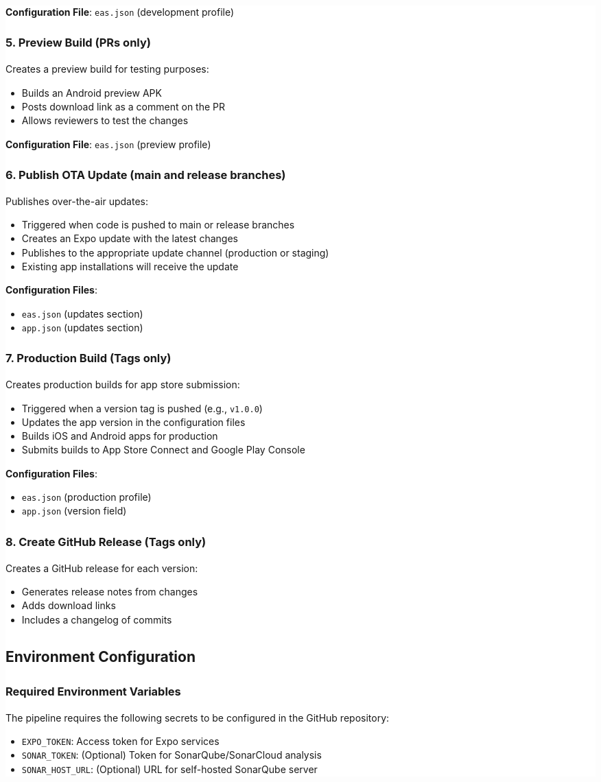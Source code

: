 **Configuration File**: `eas.json` (development profile)

### 5. Preview Build (PRs only)

Creates a preview build for testing purposes:

- Builds an Android preview APK
- Posts download link as a comment on the PR
- Allows reviewers to test the changes

**Configuration File**: `eas.json` (preview profile)

### 6. Publish OTA Update (main and release branches)

Publishes over-the-air updates:

- Triggered when code is pushed to main or release branches
- Creates an Expo update with the latest changes
- Publishes to the appropriate update channel (production or staging)
- Existing app installations will receive the update

**Configuration Files**: 
- `eas.json` (updates section)
- `app.json` (updates section)

### 7. Production Build (Tags only)

Creates production builds for app store submission:

- Triggered when a version tag is pushed (e.g., `v1.0.0`)
- Updates the app version in the configuration files
- Builds iOS and Android apps for production
- Submits builds to App Store Connect and Google Play Console

**Configuration Files**:
- `eas.json` (production profile)
- `app.json` (version field)

### 8. Create GitHub Release (Tags only)

Creates a GitHub release for each version:

- Generates release notes from changes
- Adds download links
- Includes a changelog of commits

## Environment Configuration

### Required Environment Variables

The pipeline requires the following secrets to be configured in the GitHub repository:

- `EXPO_TOKEN`: Access token for Expo services
- `SONAR_TOKEN`: (Optional) Token for SonarQube/SonarCloud analysis
- `SONAR_HOST_URL`: (Optional) URL for self-hosted SonarQube server
